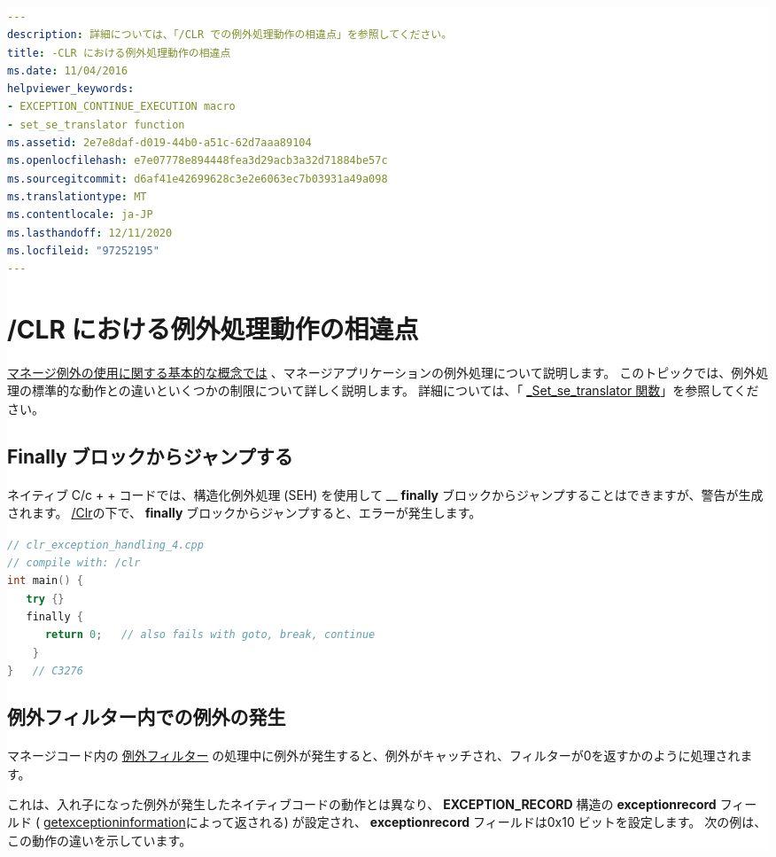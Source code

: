 ```yaml
---
description: 詳細については、「/CLR での例外処理動作の相違点」を参照してください。
title: -CLR における例外処理動作の相違点
ms.date: 11/04/2016
helpviewer_keywords:
- EXCEPTION_CONTINUE_EXECUTION macro
- set_se_translator function
ms.assetid: 2e7e8daf-d019-44b0-a51c-62d7aaa89104
ms.openlocfilehash: e7e07778e894448fea3d29acb3a32d71884be57c
ms.sourcegitcommit: d6af41e42699628c3e2e6063ec7b03931a49a098
ms.translationtype: MT
ms.contentlocale: ja-JP
ms.lasthandoff: 12/11/2020
ms.locfileid: "97252195"
---
```

# <a name="differences-in-exception-handling-behavior-under-clr"></a>/CLR における例外処理動作の相違点

[マネージ例外の使用に関する基本的な概念では](../dotnet/basic-concepts-in-using-managed-exceptions.md) 、マネージアプリケーションの例外処理について説明します。 このトピックでは、例外処理の標準的な動作との違いといくつかの制限について詳しく説明します。 詳細については、「 [_Set_se_translator 関数](../c-runtime-library/reference/set-se-translator.md)」を参照してください。

## <a name="jumping-out-of-a-finally-block"></a><a name="vcconjumpingoutofafinallyblock"></a> Finally ブロックからジャンプする

ネイティブ C/c + + コードでは、構造化例外処理 (SEH) を使用して __ **finally** ブロックからジャンプすることはできますが、警告が生成されます。  [/Clr](../build/reference/clr-common-language-runtime-compilation.md)の下で、 **finally** ブロックからジャンプすると、エラーが発生します。

```cpp
// clr_exception_handling_4.cpp
// compile with: /clr
int main() {
   try {}
   finally {
      return 0;   // also fails with goto, break, continue
    }
}   // C3276
```

## <a name="raising-exceptions-within-an-exception-filter"></a><a name="vcconraisingexceptionswithinanexceptionfilter"></a> 例外フィルター内での例外の発生

マネージコード内の [例外フィルター](../cpp/writing-an-exception-filter.md) の処理中に例外が発生すると、例外がキャッチされ、フィルターが0を返すかのように処理されます。

これは、入れ子になった例外が発生したネイティブコードの動作とは異なり、 **EXCEPTION_RECORD** 構造の **exceptionrecord** フィールド ( [getexceptioninformation](/windows/win32/Debug/getexceptioninformation)によって返される) が設定され、 **exceptionrecord** フィールドは0x10 ビットを設定します。 次の例は、この動作の違いを示しています。
